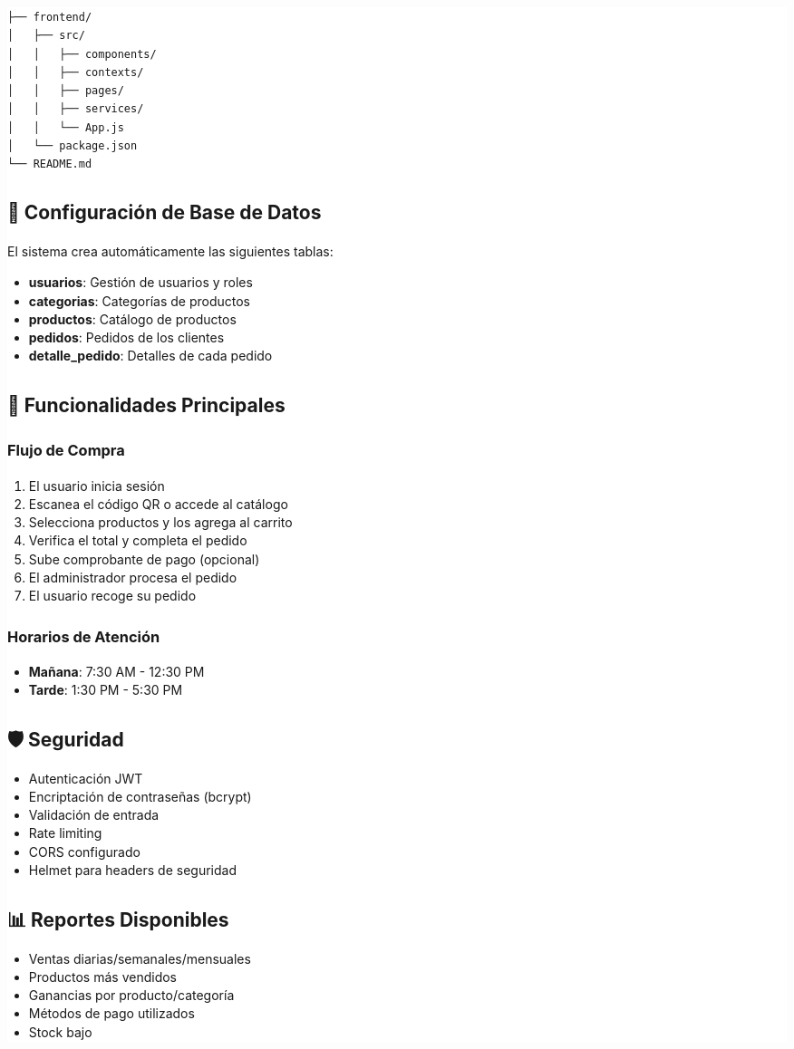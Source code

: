 ```
├── frontend/
│   ├── src/
│   │   ├── components/
│   │   ├── contexts/
│   │   ├── pages/
│   │   ├── services/
│   │   └── App.js
│   └── package.json
└── README.md
```

## 🔧 Configuración de Base de Datos

El sistema crea automáticamente las siguientes tablas:

- **usuarios**: Gestión de usuarios y roles
- **categorias**: Categorías de productos
- **productos**: Catálogo de productos
- **pedidos**: Pedidos de los clientes
- **detalle_pedido**: Detalles de cada pedido

## 📱 Funcionalidades Principales

### Flujo de Compra
1. El usuario inicia sesión
2. Escanea el código QR o accede al catálogo
3. Selecciona productos y los agrega al carrito
4. Verifica el total y completa el pedido
5. Sube comprobante de pago (opcional)
6. El administrador procesa el pedido
7. El usuario recoge su pedido

### Horarios de Atención
- **Mañana**: 7:30 AM - 12:30 PM
- **Tarde**: 1:30 PM - 5:30 PM

## 🛡️ Seguridad

- Autenticación JWT
- Encriptación de contraseñas (bcrypt)
- Validación de entrada
- Rate limiting
- CORS configurado
- Helmet para headers de seguridad

## 📊 Reportes Disponibles

- Ventas diarias/semanales/mensuales
- Productos más vendidos
- Ganancias por producto/categoría
- Métodos de pago utilizados
- Stock bajo
